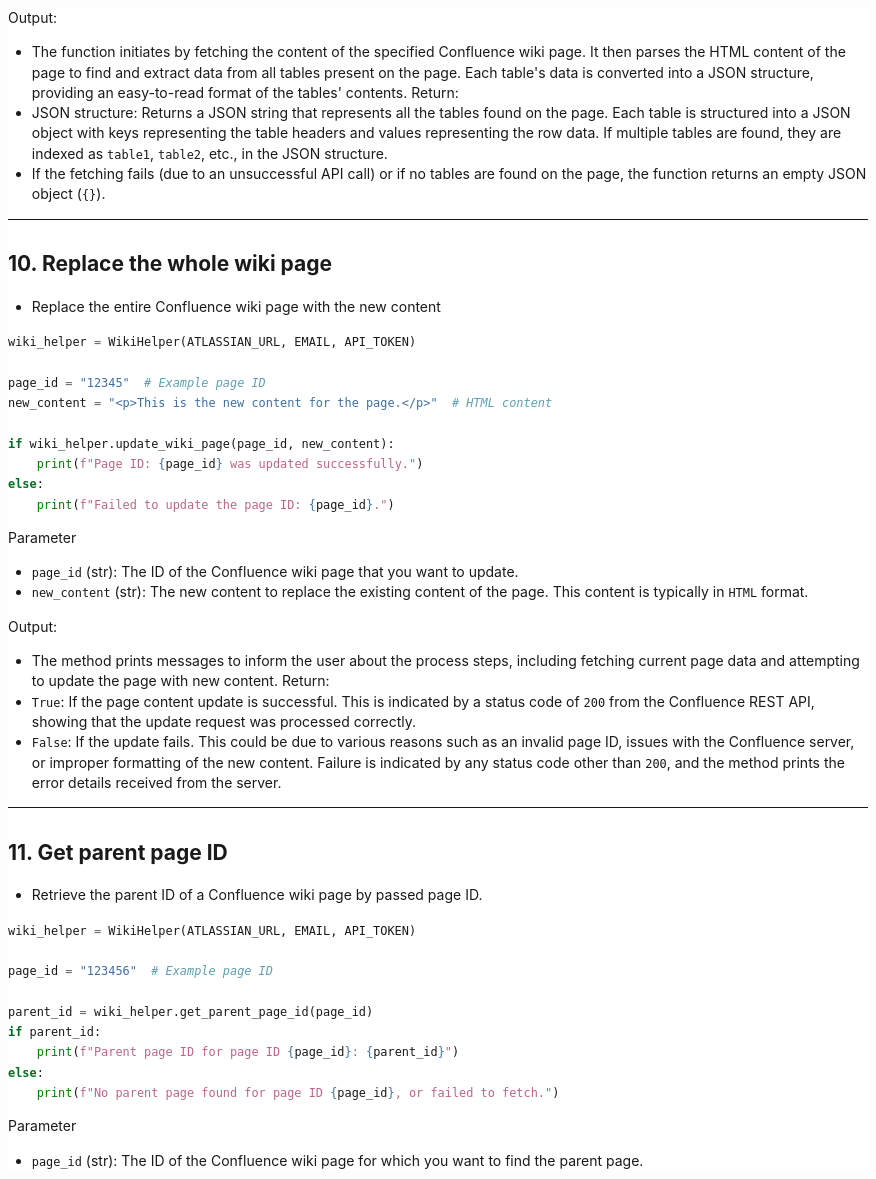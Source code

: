 Output:
- The function initiates by fetching the content of the specified Confluence wiki page. It then parses the HTML content of the page to find and extract data from all tables present on the page. Each table's data is converted into a JSON structure, providing an easy-to-read format of the tables' contents.
Return:
- JSON structure: Returns a JSON string that represents all the tables found on the page. Each table is structured into a JSON object with keys representing the table headers and values representing the row data. If multiple tables are found, they are indexed as `table1`, `table2`, etc., in the JSON structure. 
- If the fetching fails (due to an unsuccessful API call) or if no tables are found on the page, the function returns an empty JSON object (`{}`).
______________________________________________________________________________
## 10. Replace the whole wiki page
- Replace the entire Confluence wiki page with the new content
```python
wiki_helper = WikiHelper(ATLASSIAN_URL, EMAIL, API_TOKEN)

page_id = "12345"  # Example page ID
new_content = "<p>This is the new content for the page.</p>"  # HTML content

if wiki_helper.update_wiki_page(page_id, new_content):
    print(f"Page ID: {page_id} was updated successfully.")
else:
    print(f"Failed to update the page ID: {page_id}.")
```
Parameter
- `page_id` (str): The ID of the Confluence wiki page that you want to update. 
- `new_content` (str): The new content to replace the existing content of the page. This content is typically in `HTML` format.

Output:
- The method prints messages to inform the user about the process steps, including fetching current page data and attempting to update the page with new content.
Return:
- `True`: If the page content update is successful. This is indicated by a status code of `200` from the Confluence REST API, showing that the update request was processed correctly. 
- `False`: If the update fails. This could be due to various reasons such as an invalid page ID, issues with the Confluence server, or improper formatting of the new content. Failure is indicated by any status code other than `200`, and the method prints the error details received from the server.
______________________________________________________________________________
## 11. Get parent page ID
- Retrieve the parent ID of a Confluence wiki page by passed page ID.
```python
wiki_helper = WikiHelper(ATLASSIAN_URL, EMAIL, API_TOKEN)

page_id = "123456"  # Example page ID

parent_id = wiki_helper.get_parent_page_id(page_id)
if parent_id:
    print(f"Parent page ID for page ID {page_id}: {parent_id}")
else:
    print(f"No parent page found for page ID {page_id}, or failed to fetch.")
```
Parameter
- `page_id` (str): The ID of the Confluence wiki page for which you want to find the parent page.
